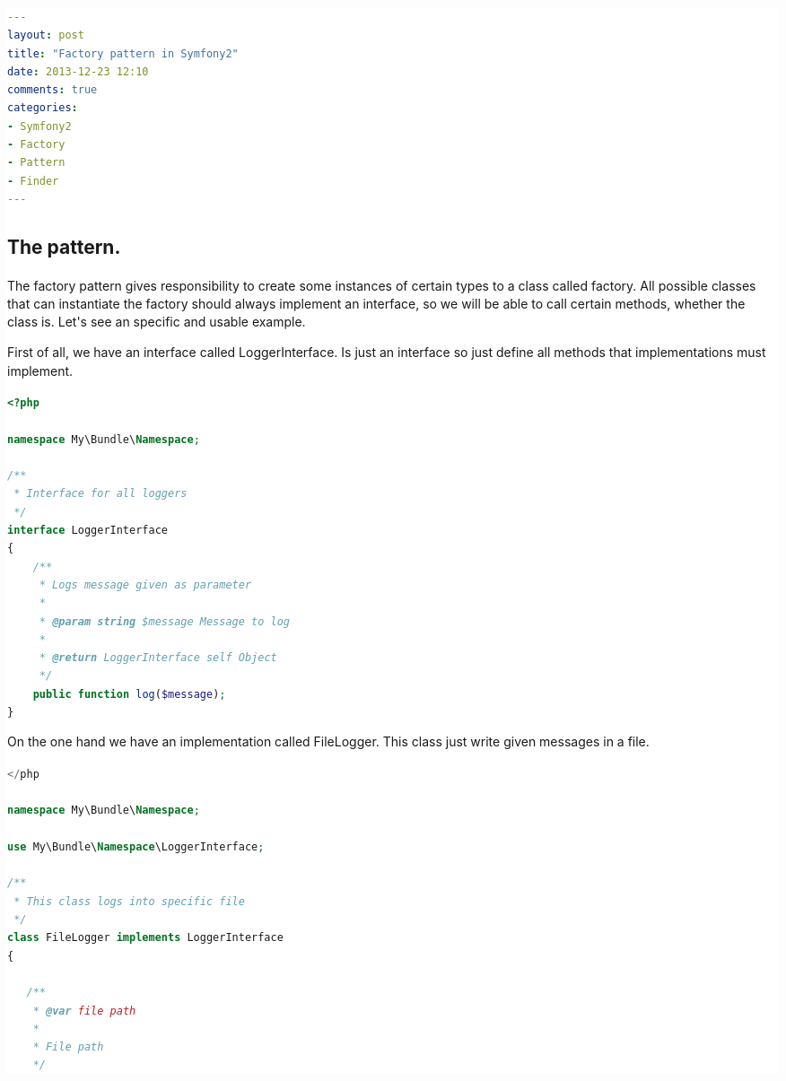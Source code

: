 ```yaml
---
layout: post
title: "Factory pattern in Symfony2"
date: 2013-12-23 12:10
comments: true
categories:
- Symfony2
- Factory
- Pattern
- Finder
---
```


## The pattern.

The factory pattern gives responsibility to create some instances of certain
types to a class called factory. All possible classes that can instantiate the
factory should always implement an interface, so we will be able to call certain
methods, whether the class is. Let's see an specific and usable example.

First of all, we have an interface called LoggerInterface. Is just an interface
so just define all methods that implementations must implement.

``` php
<?php

namespace My\Bundle\Namespace;

/**
 * Interface for all loggers
 */
interface LoggerInterface
{
    /**
     * Logs message given as parameter
     *
     * @param string $message Message to log
     *
     * @return LoggerInterface self Object
     */
    public function log($message);
}
```

On the one hand we have an implementation called FileLogger. This class just
write given messages in a file.

``` php
</php

namespace My\Bundle\Namespace;

use My\Bundle\Namespace\LoggerInterface;

/**
 * This class logs into specific file
 */
class FileLogger implements LoggerInterface
{

   /**
    * @var file path
    *
    * File path
    */
```
